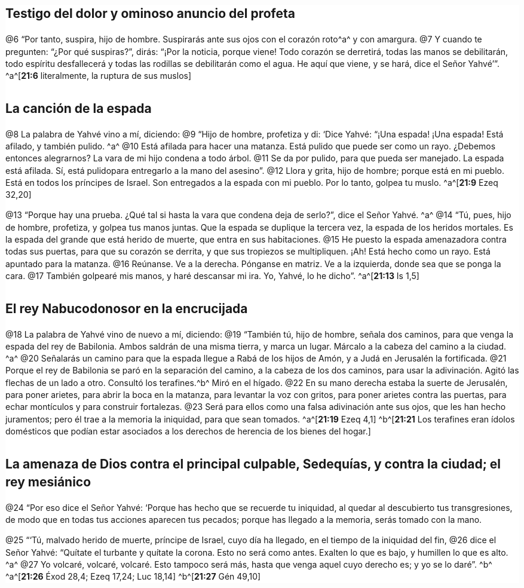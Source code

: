 ## Testigo del dolor y ominoso anuncio del profeta
@6 “Por tanto, suspira, hijo de hombre. Suspirarás ante sus ojos con el corazón roto^a^ y con amargura. @7 Y cuando te pregunten: “¿Por qué suspiras?”, dirás: “¡Por la noticia, porque viene! Todo corazón se derretirá, todas las manos se debilitarán, todo espíritu desfallecerá y todas las rodillas se debilitarán como el agua. He aquí que viene, y se hará, dice el Señor Yahvé’”.
^a^[**21:6** literalmente, la ruptura de sus muslos]

## La canción de la espada
@8 La palabra de Yahvé vino a mí, diciendo: @9 “Hijo de hombre, profetiza y di: ‘Dice Yahvé: “¡Una espada! ¡Una espada! Está afilado, y también pulido. ^a^ @10 Está afilada para hacer una matanza. Está pulido que puede ser como un rayo. ¿Debemos entonces alegrarnos? La vara de mi hijo condena a todo árbol. @11 Se da por pulido, para que pueda ser manejado. La espada está afilada. Sí, está pulidopara entregarlo a la mano del asesino”. @12 Llora y grita, hijo de hombre; porque está en mi pueblo. Está en todos los príncipes de Israel. Son entregados a la espada con mi pueblo. Por lo tanto, golpea tu muslo.
^a^[**21:9** Ezeq 32,20]

@13 “Porque hay una prueba. ¿Qué tal si hasta la vara que condena deja de serlo?”, dice el Señor Yahvé. ^a^ @14 “Tú, pues, hijo de hombre, profetiza, y golpea tus manos juntas. Que la espada se duplique la tercera vez, la espada de los heridos mortales. Es la espada del grande que está herido de muerte, que entra en sus habitaciones. @15 He puesto la espada amenazadora contra todas sus puertas, para que su corazón se derrita, y que sus tropiezos se multipliquen. ¡Ah! Está hecho como un rayo. Está apuntado para la matanza. @16 Reúnanse. Ve a la derecha. Pónganse en matriz. Ve a la izquierda, donde sea que se ponga la cara. @17 También golpearé mis manos, y haré descansar mi ira. Yo, Yahvé, lo he dicho”.
^a^[**21:13** Is 1,5]

## El rey Nabucodonosor en la encrucijada
@18 La palabra de Yahvé vino de nuevo a mí, diciendo: @19 “También tú, hijo de hombre, señala dos caminos, para que venga la espada del rey de Babilonia. Ambos saldrán de una misma tierra, y marca un lugar. Márcalo a la cabeza del camino a la ciudad. ^a^ @20 Señalarás un camino para que la espada llegue a Rabá de los hijos de Amón, y a Judá en Jerusalén la fortificada. @21 Porque el rey de Babilonia se paró en la separación del camino, a la cabeza de los dos caminos, para usar la adivinación. Agitó las flechas de un lado a otro. Consultó los terafines.^b^ Miró en el hígado. @22 En su mano derecha estaba la suerte de Jerusalén, para poner arietes, para abrir la boca en la matanza, para levantar la voz con gritos, para poner arietes contra las puertas, para echar montículos y para construir fortalezas. @23 Será para ellos como una falsa adivinación ante sus ojos, que les han hecho juramentos; pero él trae a la memoria la iniquidad, para que sean tomados.
^a^[**21:19** Ezeq 4,1] ^b^[**21:21** Los terafines eran ídolos domésticos que podían estar asociados a los derechos de herencia de los bienes del hogar.]

## La amenaza de Dios contra el principal culpable, Sedequías, y contra la ciudad; el rey mesiánico
@24 “Por eso dice el Señor Yahvé: ‘Porque has hecho que se recuerde tu iniquidad, al quedar al descubierto tus transgresiones, de modo que en todas tus acciones aparecen tus pecados; porque has llegado a la memoria, serás tomado con la mano.

@25 “‘Tú, malvado herido de muerte, príncipe de Israel, cuyo día ha llegado, en el tiempo de la iniquidad del fin, @26 dice el Señor Yahvé: “Quítate el turbante y quítate la corona. Esto no será como antes. Exalten lo que es bajo, y humillen lo que es alto. ^a^ @27 Yo volcaré, volcaré, volcaré. Esto tampoco será más, hasta que venga aquel cuyo derecho es; y yo se lo daré”. ^b^
^a^[**21:26** Éxod 28,4; Ezeq 17,24; Luc 18,14] ^b^[**21:27** Gén 49,10]
